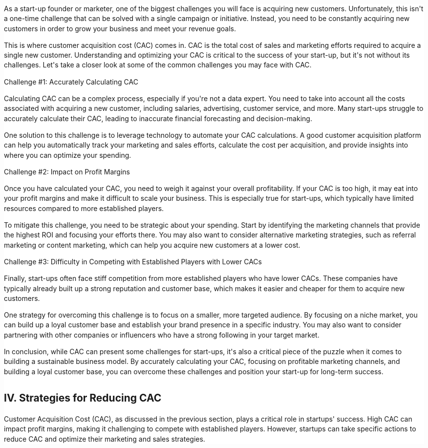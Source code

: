 As a start-up founder or marketer, one of the biggest challenges you will face is acquiring new customers. Unfortunately, this isn't a one-time challenge that can be solved with a single campaign or initiative. Instead, you need to be constantly acquiring new customers in order to grow your business and meet your revenue goals.

This is where customer acquisition cost (CAC) comes in. CAC is the total cost of sales and marketing efforts required to acquire a single new customer. Understanding and optimizing your CAC is critical to the success of your start-up, but it's not without its challenges. Let's take a closer look at some of the common challenges you may face with CAC.

Challenge #1: Accurately Calculating CAC

Calculating CAC can be a complex process, especially if you're not a data expert. You need to take into account all the costs associated with acquiring a new customer, including salaries, advertising, customer service, and more. Many start-ups struggle to accurately calculate their CAC, leading to inaccurate financial forecasting and decision-making.

One solution to this challenge is to leverage technology to automate your CAC calculations. A good customer acquisition platform can help you automatically track your marketing and sales efforts, calculate the cost per acquisition, and provide insights into where you can optimize your spending.

Challenge #2: Impact on Profit Margins

Once you have calculated your CAC, you need to weigh it against your overall profitability. If your CAC is too high, it may eat into your profit margins and make it difficult to scale your business. This is especially true for start-ups, which typically have limited resources compared to more established players.

To mitigate this challenge, you need to be strategic about your spending. Start by identifying the marketing channels that provide the highest ROI and focusing your efforts there. You may also want to consider alternative marketing strategies, such as referral marketing or content marketing, which can help you acquire new customers at a lower cost.

Challenge #3: Difficulty in Competing with Established Players with Lower CACs

Finally, start-ups often face stiff competition from more established players who have lower CACs. These companies have typically already built up a strong reputation and customer base, which makes it easier and cheaper for them to acquire new customers.

One strategy for overcoming this challenge is to focus on a smaller, more targeted audience. By focusing on a niche market, you can build up a loyal customer base and establish your brand presence in a specific industry. You may also want to consider partnering with other companies or influencers who have a strong following in your target market.

In conclusion, while CAC can present some challenges for start-ups, it's also a critical piece of the puzzle when it comes to building a sustainable business model. By accurately calculating your CAC, focusing on profitable marketing channels, and building a loyal customer base, you can overcome these challenges and position your start-up for long-term success.

## IV. Strategies for Reducing CAC

Customer Acquisition Cost (CAC), as discussed in the previous section, plays a critical role in startups' success. High CAC can impact profit margins, making it challenging to compete with established players. However, startups can take specific actions to reduce CAC and optimize their marketing and sales strategies.
